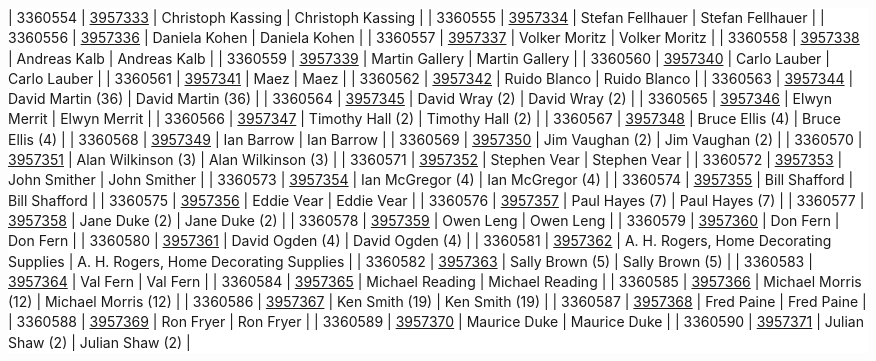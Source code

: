 | 3360554 | [3957333](https://www.discogs.com/artist/3957333) | Christoph Kassing | Christoph Kassing |
| 3360555 | [3957334](https://www.discogs.com/artist/3957334) | Stefan Fellhauer | Stefan Fellhauer |
| 3360556 | [3957336](https://www.discogs.com/artist/3957336) | Daniela Kohen | Daniela Kohen |
| 3360557 | [3957337](https://www.discogs.com/artist/3957337) | Volker Moritz | Volker Moritz |
| 3360558 | [3957338](https://www.discogs.com/artist/3957338) | Andreas Kalb | Andreas Kalb |
| 3360559 | [3957339](https://www.discogs.com/artist/3957339) | Martin Gallery | Martin Gallery |
| 3360560 | [3957340](https://www.discogs.com/artist/3957340) | Carlo Lauber | Carlo Lauber |
| 3360561 | [3957341](https://www.discogs.com/artist/3957341) | Maez | Maez |
| 3360562 | [3957342](https://www.discogs.com/artist/3957342) | Ruido Blanco | Ruido Blanco |
| 3360563 | [3957344](https://www.discogs.com/artist/3957344) | David Martin (36) | David Martin (36) |
| 3360564 | [3957345](https://www.discogs.com/artist/3957345) | David Wray (2) | David Wray (2) |
| 3360565 | [3957346](https://www.discogs.com/artist/3957346) | Elwyn Merrit | Elwyn Merrit |
| 3360566 | [3957347](https://www.discogs.com/artist/3957347) | Timothy Hall (2) | Timothy Hall (2) |
| 3360567 | [3957348](https://www.discogs.com/artist/3957348) | Bruce Ellis (4) | Bruce Ellis (4) |
| 3360568 | [3957349](https://www.discogs.com/artist/3957349) | Ian Barrow | Ian Barrow |
| 3360569 | [3957350](https://www.discogs.com/artist/3957350) | Jim Vaughan (2) | Jim Vaughan (2) |
| 3360570 | [3957351](https://www.discogs.com/artist/3957351) | Alan Wilkinson (3) | Alan Wilkinson (3) |
| 3360571 | [3957352](https://www.discogs.com/artist/3957352) | Stephen Vear | Stephen Vear |
| 3360572 | [3957353](https://www.discogs.com/artist/3957353) | John Smither | John Smither |
| 3360573 | [3957354](https://www.discogs.com/artist/3957354) | Ian McGregor (4) | Ian McGregor (4) |
| 3360574 | [3957355](https://www.discogs.com/artist/3957355) | Bill Shafford | Bill Shafford |
| 3360575 | [3957356](https://www.discogs.com/artist/3957356) | Eddie Vear | Eddie Vear |
| 3360576 | [3957357](https://www.discogs.com/artist/3957357) | Paul Hayes (7) | Paul Hayes (7) |
| 3360577 | [3957358](https://www.discogs.com/artist/3957358) | Jane Duke (2) | Jane Duke (2) |
| 3360578 | [3957359](https://www.discogs.com/artist/3957359) | Owen Leng | Owen Leng |
| 3360579 | [3957360](https://www.discogs.com/artist/3957360) | Don Fern | Don Fern |
| 3360580 | [3957361](https://www.discogs.com/artist/3957361) | David Ogden (4) | David Ogden (4) |
| 3360581 | [3957362](https://www.discogs.com/artist/3957362) | A. H. Rogers, Home Decorating Supplies | A. H. Rogers, Home Decorating Supplies |
| 3360582 | [3957363](https://www.discogs.com/artist/3957363) | Sally Brown (5) | Sally Brown (5) |
| 3360583 | [3957364](https://www.discogs.com/artist/3957364) | Val Fern | Val Fern |
| 3360584 | [3957365](https://www.discogs.com/artist/3957365) | Michael Reading | Michael Reading |
| 3360585 | [3957366](https://www.discogs.com/artist/3957366) | Michael Morris (12) | Michael Morris (12) |
| 3360586 | [3957367](https://www.discogs.com/artist/3957367) | Ken Smith (19) | Ken Smith (19) |
| 3360587 | [3957368](https://www.discogs.com/artist/3957368) | Fred Paine | Fred Paine |
| 3360588 | [3957369](https://www.discogs.com/artist/3957369) | Ron Fryer | Ron Fryer |
| 3360589 | [3957370](https://www.discogs.com/artist/3957370) | Maurice Duke | Maurice Duke |
| 3360590 | [3957371](https://www.discogs.com/artist/3957371) | Julian Shaw (2) | Julian Shaw (2) |